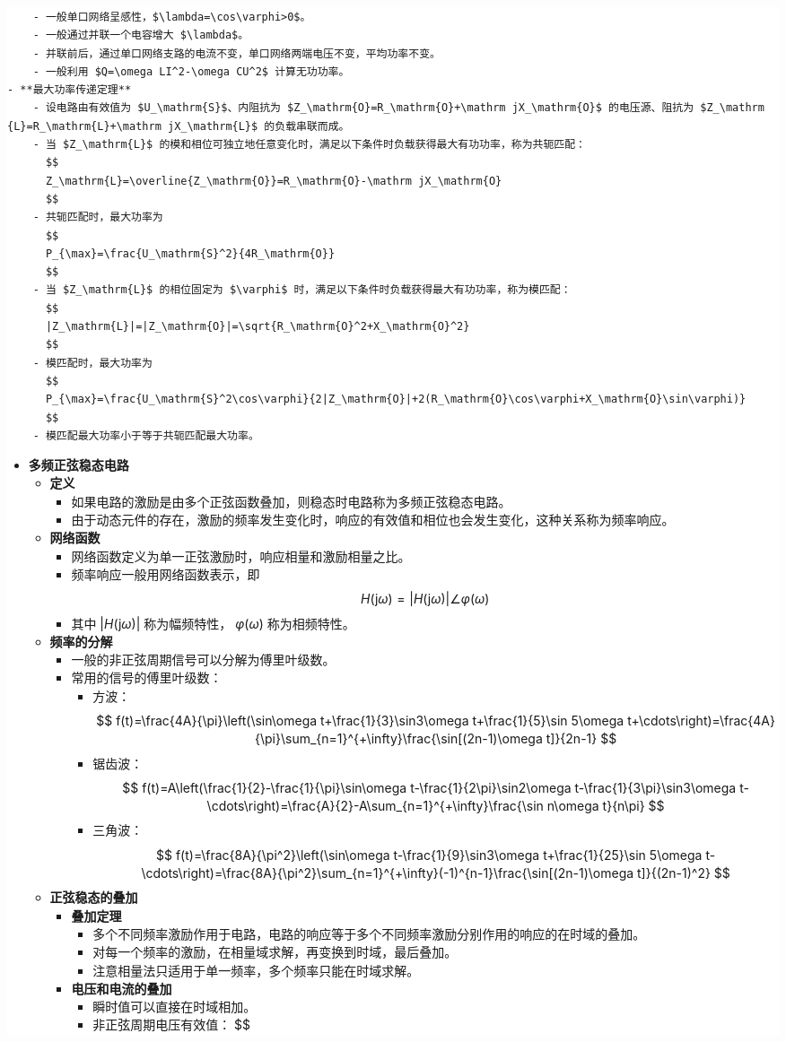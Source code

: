         - 一般单口网络呈感性，$\lambda=\cos\varphi>0$。
        - 一般通过并联一个电容增大 $\lambda$。
        - 并联前后，通过单口网络支路的电流不变，单口网络两端电压不变，平均功率不变。
        - 一般利用 $Q=\omega LI^2-\omega CU^2$ 计算无功功率。
    - **最大功率传递定理**
        - 设电路由有效值为 $U_\mathrm{S}$、内阻抗为 $Z_\mathrm{O}=R_\mathrm{O}+\mathrm jX_\mathrm{O}$ 的电压源、阻抗为 $Z_\mathrm{L}=R_\mathrm{L}+\mathrm jX_\mathrm{L}$ 的负载串联而成。
        - 当 $Z_\mathrm{L}$ 的模和相位可独立地任意变化时，满足以下条件时负载获得最大有功功率，称为共轭匹配：
          $$
          Z_\mathrm{L}=\overline{Z_\mathrm{O}}=R_\mathrm{O}-\mathrm jX_\mathrm{O}
          $$
        - 共轭匹配时，最大功率为
          $$
          P_{\max}=\frac{U_\mathrm{S}^2}{4R_\mathrm{O}}
          $$
        - 当 $Z_\mathrm{L}$ 的相位固定为 $\varphi$ 时，满足以下条件时负载获得最大有功功率，称为模匹配：
          $$
          |Z_\mathrm{L}|=|Z_\mathrm{O}|=\sqrt{R_\mathrm{O}^2+X_\mathrm{O}^2}
          $$
        - 模匹配时，最大功率为
          $$
          P_{\max}=\frac{U_\mathrm{S}^2\cos\varphi}{2|Z_\mathrm{O}|+2(R_\mathrm{O}\cos\varphi+X_\mathrm{O}\sin\varphi)}
          $$
        - 模匹配最大功率小于等于共轭匹配最大功率。
- **多频正弦稳态电路**
    - **定义**
        - 如果电路的激励是由多个正弦函数叠加，则稳态时电路称为多频正弦稳态电路。
        - 由于动态元件的存在，激励的频率发生变化时，响应的有效值和相位也会发生变化，这种关系称为频率响应。
    - **网络函数**
        - 网络函数定义为单一正弦激励时，响应相量和激励相量之比。
        - 频率响应一般用网络函数表示，即
          $$
          H(\mathrm j\omega)=|H(\mathrm j\omega)|\angle\varphi(\omega)
          $$
        - 其中 $|H(\mathrm j\omega)|$ 称为幅频特性， $\varphi(\omega)$ 称为相频特性。
    - **频率的分解**
        - 一般的非正弦周期信号可以分解为傅里叶级数。
        - 常用的信号的傅里叶级数：
            - 方波：
              $$
              f(t)=\frac{4A}{\pi}\left(\sin\omega t+\frac{1}{3}\sin3\omega t+\frac{1}{5}\sin 5\omega t+\cdots\right)=\frac{4A}{\pi}\sum_{n=1}^{+\infty}\frac{\sin[(2n-1)\omega t]}{2n-1}
              $$
            - 锯齿波：
              $$
              f(t)=A\left(\frac{1}{2}-\frac{1}{\pi}\sin\omega t-\frac{1}{2\pi}\sin2\omega t-\frac{1}{3\pi}\sin3\omega t-\cdots\right)=\frac{A}{2}-A\sum_{n=1}^{+\infty}\frac{\sin n\omega t}{n\pi}
              $$
            - 三角波：
              $$
              f(t)=\frac{8A}{\pi^2}\left(\sin\omega t-\frac{1}{9}\sin3\omega t+\frac{1}{25}\sin 5\omega t-\cdots\right)=\frac{8A}{\pi^2}\sum_{n=1}^{+\infty}(-1)^{n-1}\frac{\sin[(2n-1)\omega t]}{(2n-1)^2}
              $$
    - **正弦稳态的叠加**
        - **叠加定理**
            - 多个不同频率激励作用于电路，电路的响应等于多个不同频率激励分别作用的响应的在时域的叠加。
            - 对每一个频率的激励，在相量域求解，再变换到时域，最后叠加。
            - 注意相量法只适用于单一频率，多个频率只能在时域求解。
        - **电压和电流的叠加**
            - 瞬时值可以直接在时域相加。
            - 非正弦周期电压有效值：
              $$